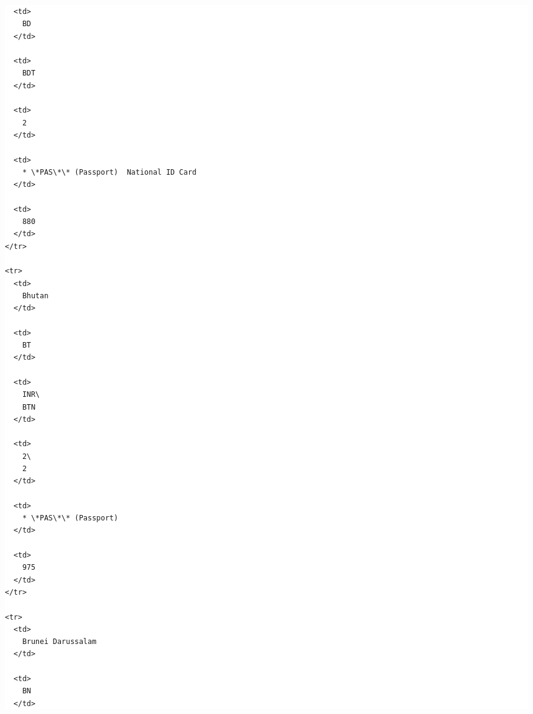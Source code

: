       <td>
        BD
      </td>

      <td>
        BDT
      </td>

      <td>
        2
      </td>

      <td>
        * \*PAS\*\* (Passport)  National ID Card
      </td>

      <td>
        880
      </td>
    </tr>

    <tr>
      <td>
        Bhutan
      </td>

      <td>
        BT
      </td>

      <td>
        INR\
        BTN
      </td>

      <td>
        2\
        2
      </td>

      <td>
        * \*PAS\*\* (Passport)
      </td>

      <td>
        975
      </td>
    </tr>

    <tr>
      <td>
        Brunei Darussalam
      </td>

      <td>
        BN
      </td>
